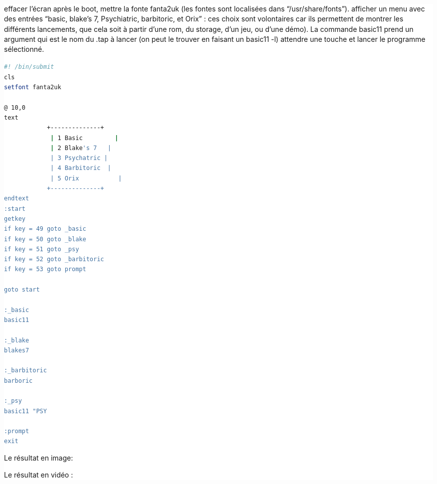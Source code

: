 effacer l’écran après le boot, mettre la fonte fanta2uk (les fontes sont localisées dans “/usr/share/fonts”).
afficher un menu avec des entrées “basic, blake’s 7, Psychiatric, barbitoric, et Orix” : ces choix sont volontaires car ils permettent de montrer les différents lancements, que cela soit à partir d’une rom, du storage, d’un jeu, ou d’une démo). La commande basic11 prend un argument qui est le nom du .tap à lancer (on peut le trouver en faisant un basic11 -l)
attendre une touche et lancer le programme sélectionné.

```bash
#! /bin/submit
cls
setfont fanta2uk

@ 10,0
text
            +--------------+
             | 1 Basic         |
             | 2 Blake's 7   |
             | 3 Psychatric |
             | 4 Barbitoric  |
             | 5 Orix           |
            +--------------+
endtext
:start
getkey
if key = 49 goto _basic
if key = 50 goto _blake
if key = 51 goto _psy
if key = 52 goto _barbitoric
if key = 53 goto prompt

goto start

:_basic
basic11

:_blake
blakes7

:_barbitoric
barboric

:_psy
basic11 "PSY

:prompt
exit

```

Le résultat en image:

Le résultat en vidéo :

